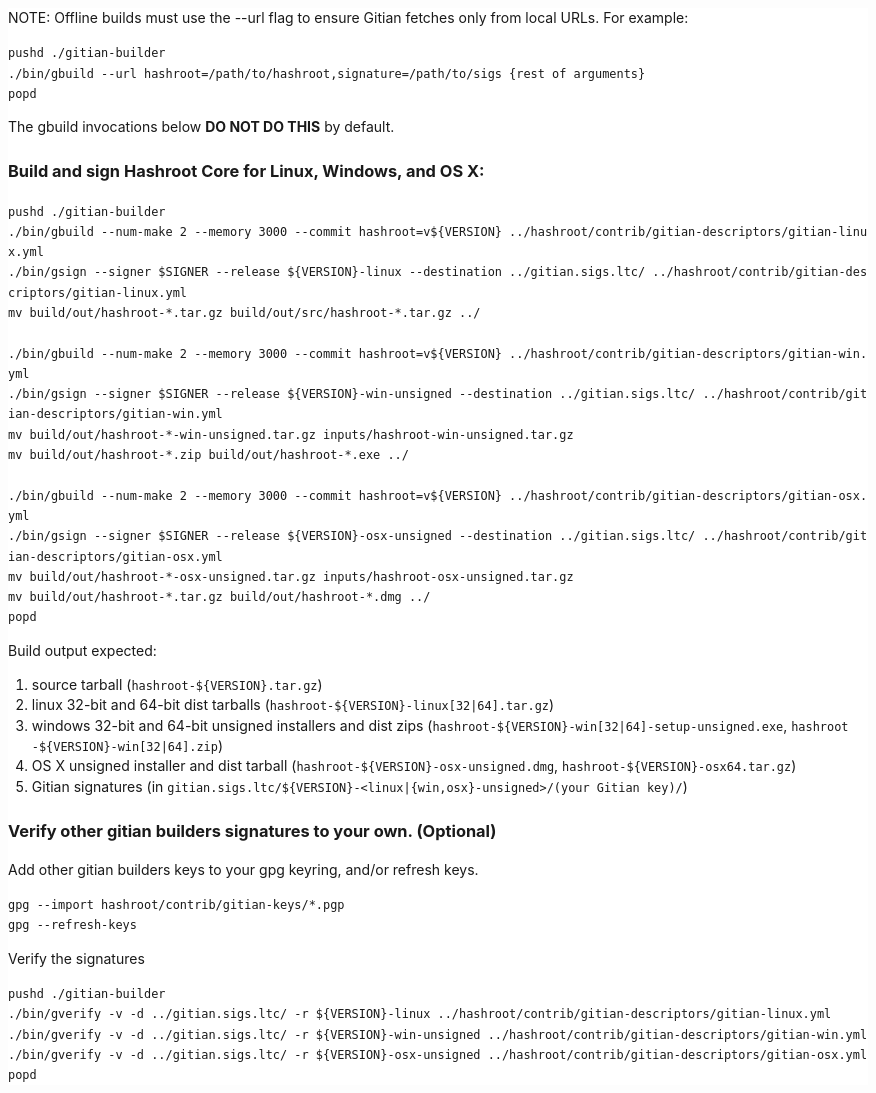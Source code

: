 NOTE: Offline builds must use the --url flag to ensure Gitian fetches only from local URLs. For example:

    pushd ./gitian-builder
    ./bin/gbuild --url hashroot=/path/to/hashroot,signature=/path/to/sigs {rest of arguments}
    popd

The gbuild invocations below <b>DO NOT DO THIS</b> by default.

### Build and sign Hashroot Core for Linux, Windows, and OS X:

    pushd ./gitian-builder
    ./bin/gbuild --num-make 2 --memory 3000 --commit hashroot=v${VERSION} ../hashroot/contrib/gitian-descriptors/gitian-linux.yml
    ./bin/gsign --signer $SIGNER --release ${VERSION}-linux --destination ../gitian.sigs.ltc/ ../hashroot/contrib/gitian-descriptors/gitian-linux.yml
    mv build/out/hashroot-*.tar.gz build/out/src/hashroot-*.tar.gz ../

    ./bin/gbuild --num-make 2 --memory 3000 --commit hashroot=v${VERSION} ../hashroot/contrib/gitian-descriptors/gitian-win.yml
    ./bin/gsign --signer $SIGNER --release ${VERSION}-win-unsigned --destination ../gitian.sigs.ltc/ ../hashroot/contrib/gitian-descriptors/gitian-win.yml
    mv build/out/hashroot-*-win-unsigned.tar.gz inputs/hashroot-win-unsigned.tar.gz
    mv build/out/hashroot-*.zip build/out/hashroot-*.exe ../

    ./bin/gbuild --num-make 2 --memory 3000 --commit hashroot=v${VERSION} ../hashroot/contrib/gitian-descriptors/gitian-osx.yml
    ./bin/gsign --signer $SIGNER --release ${VERSION}-osx-unsigned --destination ../gitian.sigs.ltc/ ../hashroot/contrib/gitian-descriptors/gitian-osx.yml
    mv build/out/hashroot-*-osx-unsigned.tar.gz inputs/hashroot-osx-unsigned.tar.gz
    mv build/out/hashroot-*.tar.gz build/out/hashroot-*.dmg ../
    popd

Build output expected:

  1. source tarball (`hashroot-${VERSION}.tar.gz`)
  2. linux 32-bit and 64-bit dist tarballs (`hashroot-${VERSION}-linux[32|64].tar.gz`)
  3. windows 32-bit and 64-bit unsigned installers and dist zips (`hashroot-${VERSION}-win[32|64]-setup-unsigned.exe`, `hashroot-${VERSION}-win[32|64].zip`)
  4. OS X unsigned installer and dist tarball (`hashroot-${VERSION}-osx-unsigned.dmg`, `hashroot-${VERSION}-osx64.tar.gz`)
  5. Gitian signatures (in `gitian.sigs.ltc/${VERSION}-<linux|{win,osx}-unsigned>/(your Gitian key)/`)

### Verify other gitian builders signatures to your own. (Optional)

Add other gitian builders keys to your gpg keyring, and/or refresh keys.

    gpg --import hashroot/contrib/gitian-keys/*.pgp
    gpg --refresh-keys

Verify the signatures

    pushd ./gitian-builder
    ./bin/gverify -v -d ../gitian.sigs.ltc/ -r ${VERSION}-linux ../hashroot/contrib/gitian-descriptors/gitian-linux.yml
    ./bin/gverify -v -d ../gitian.sigs.ltc/ -r ${VERSION}-win-unsigned ../hashroot/contrib/gitian-descriptors/gitian-win.yml
    ./bin/gverify -v -d ../gitian.sigs.ltc/ -r ${VERSION}-osx-unsigned ../hashroot/contrib/gitian-descriptors/gitian-osx.yml
    popd
